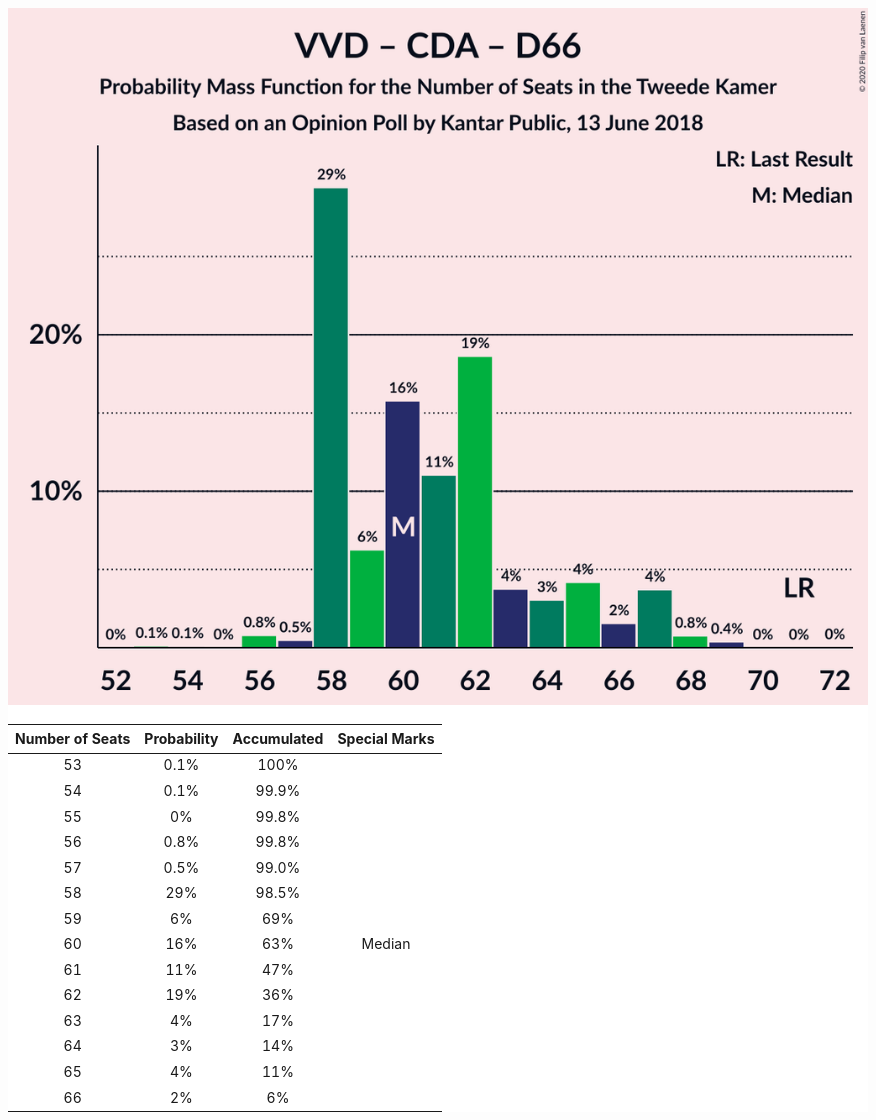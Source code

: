 ![Graph with seats probability mass function not yet produced](2018-06-13-KantarPublic-coalitions-seats-pmf-vvd–cda–d66.png "Seats Probability Mass Function")

| Number of Seats | Probability | Accumulated | Special Marks |
|:---------------:|:-----------:|:-----------:|:-------------:|
| 53 | 0.1% | 100% |  |
| 54 | 0.1% | 99.9% |  |
| 55 | 0% | 99.8% |  |
| 56 | 0.8% | 99.8% |  |
| 57 | 0.5% | 99.0% |  |
| 58 | 29% | 98.5% |  |
| 59 | 6% | 69% |  |
| 60 | 16% | 63% | Median |
| 61 | 11% | 47% |  |
| 62 | 19% | 36% |  |
| 63 | 4% | 17% |  |
| 64 | 3% | 14% |  |
| 65 | 4% | 11% |  |
| 66 | 2% | 6% |  |